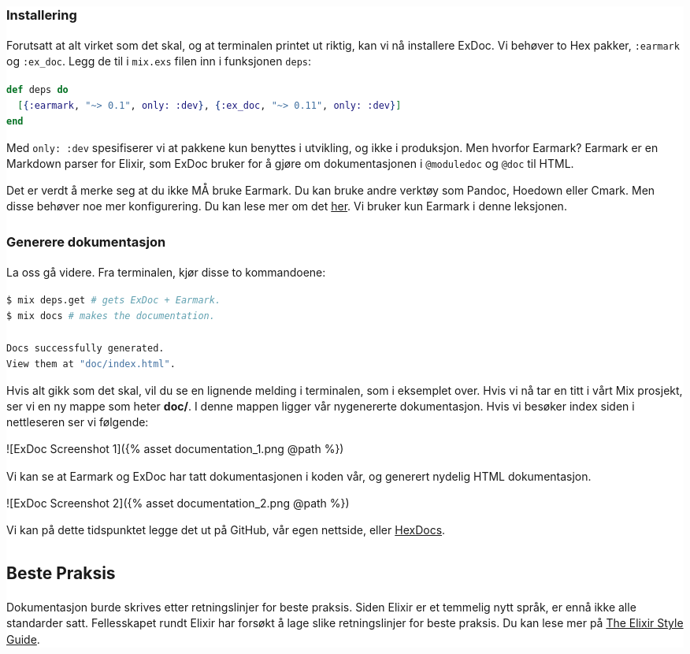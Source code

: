 ```bash
```

### Installering

Forutsatt at alt virket som det skal, og at terminalen printet ut riktig, kan vi nå installere ExDoc. Vi behøver to Hex pakker, `:earmark` og `:ex_doc`. Legg de til i `mix.exs` filen inn i funksjonen `deps`:

```elixir
def deps do
  [{:earmark, "~> 0.1", only: :dev}, {:ex_doc, "~> 0.11", only: :dev}]
end
```

Med `only: :dev` spesifiserer vi at pakkene kun benyttes i utvikling, og ikke i produksjon. Men hvorfor Earmark? Earmark er en Markdown parser for Elixir, som ExDoc bruker for å gjøre om dokumentasjonen i `@moduledoc` og `@doc` til HTML.

Det er verdt å merke seg at du ikke MÅ bruke Earmark. Du kan bruke andre verktøy som Pandoc, Hoedown eller Cmark. Men disse behøver noe mer konfigurering. Du kan lese mer om det [her](https://github.com/elixir-lang/ex_doc#changing-the-markdown-tool). Vi bruker kun Earmark i denne leksjonen.

### Generere dokumentasjon

La oss gå videre. Fra terminalen, kjør disse to kommandoene:

```bash
$ mix deps.get # gets ExDoc + Earmark.
$ mix docs # makes the documentation.

Docs successfully generated.
View them at "doc/index.html".
```

Hvis alt gikk som det skal, vil du se en lignende melding i terminalen, som i eksemplet over. Hvis vi nå tar en titt i vårt Mix prosjekt, ser vi en ny mappe som heter **doc/**. I denne mappen ligger vår nygenererte dokumentasjon. Hvis vi besøker index siden i nettleseren ser vi følgende:

![ExDoc Screenshot 1]({% asset documentation_1.png @path %})

Vi kan se at Earmark og ExDoc har tatt dokumentasjonen i koden vår, og generert nydelig HTML dokumentasjon.

![ExDoc Screenshot 2]({% asset documentation_2.png @path %})

Vi kan på dette tidspunktet legge det ut på GitHub, vår egen nettside, eller [HexDocs](https://hexdocs.pm/).

## Beste Praksis

Dokumentasjon burde skrives etter retningslinjer for beste praksis. Siden Elixir er et temmelig nytt språk, er ennå ikke alle standarder satt. Fellesskapet rundt Elixir har forsøkt å lage slike retningslinjer for beste praksis. Du kan lese mer på [The Elixir Style Guide](https://github.com/niftyn8/elixir_style_guide).


[ExUnit.DocTest]: https://hexdocs.pm/ex_unit/ExUnit.DocTest.html
